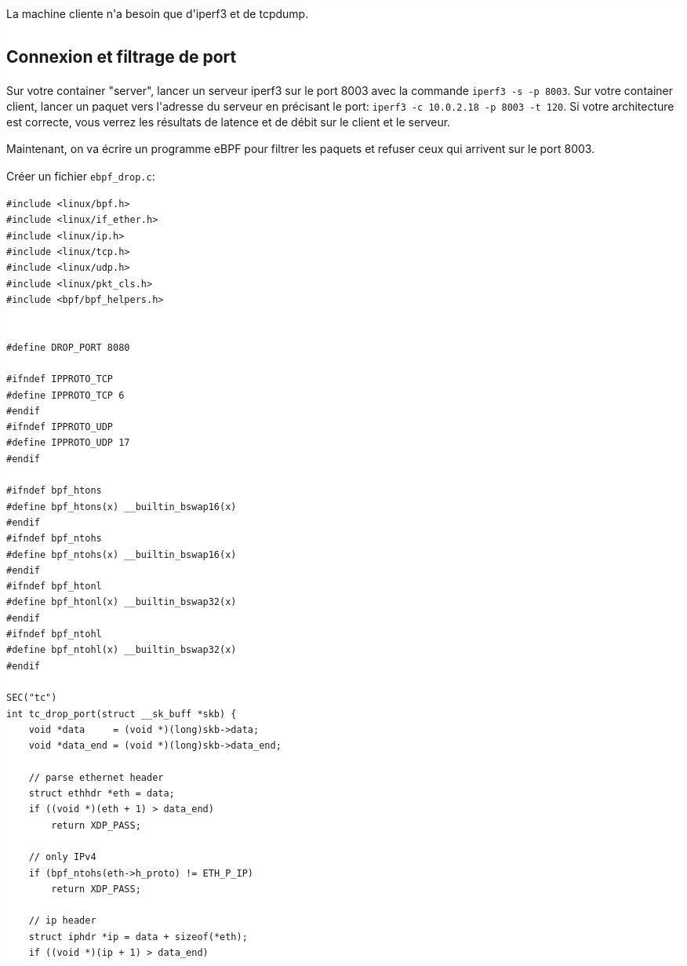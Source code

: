 La machine cliente n'a besoin que d'iperf3 et de tcpdump. 


## Connexion et filtrage de port 

Sur votre container "server", lancer un serveur iperf3 sur le port 8003 avec la commande `iperf3 -s -p 8003`. 
Sur votre container client, lancer un paquet vers l'adresse du serveur en précisant le port: `iperf3 -c 10.0.2.18 -p 8003 -t 120`. Si votre architecture est correcte, vous verrez les résultats de latence et de débit sur le client et le serveur. 

Maintenant, on va écrire un programme eBPF pour filtrer les paquets et refuser ceux qui arrivent sur le port 8003. 

Créer un fichier `ebpf_drop.c`: 

```
#include <linux/bpf.h>
#include <linux/if_ether.h>
#include <linux/ip.h>
#include <linux/tcp.h>
#include <linux/udp.h>
#include <linux/pkt_cls.h>    
#include <bpf/bpf_helpers.h>


#define DROP_PORT 8080

#ifndef IPPROTO_TCP
#define IPPROTO_TCP 6
#endif
#ifndef IPPROTO_UDP
#define IPPROTO_UDP 17
#endif

#ifndef bpf_htons
#define bpf_htons(x) __builtin_bswap16(x)
#endif
#ifndef bpf_ntohs
#define bpf_ntohs(x) __builtin_bswap16(x)
#endif
#ifndef bpf_htonl
#define bpf_htonl(x) __builtin_bswap32(x)
#endif
#ifndef bpf_ntohl
#define bpf_ntohl(x) __builtin_bswap32(x)
#endif

SEC("tc")
int tc_drop_port(struct __sk_buff *skb) {
    void *data     = (void *)(long)skb->data;
    void *data_end = (void *)(long)skb->data_end;

    // parse ethernet header
    struct ethhdr *eth = data;
    if ((void *)(eth + 1) > data_end)
        return XDP_PASS;

    // only IPv4
    if (bpf_ntohs(eth->h_proto) != ETH_P_IP)
        return XDP_PASS;

    // ip header
    struct iphdr *ip = data + sizeof(*eth);
    if ((void *)(ip + 1) > data_end)
```